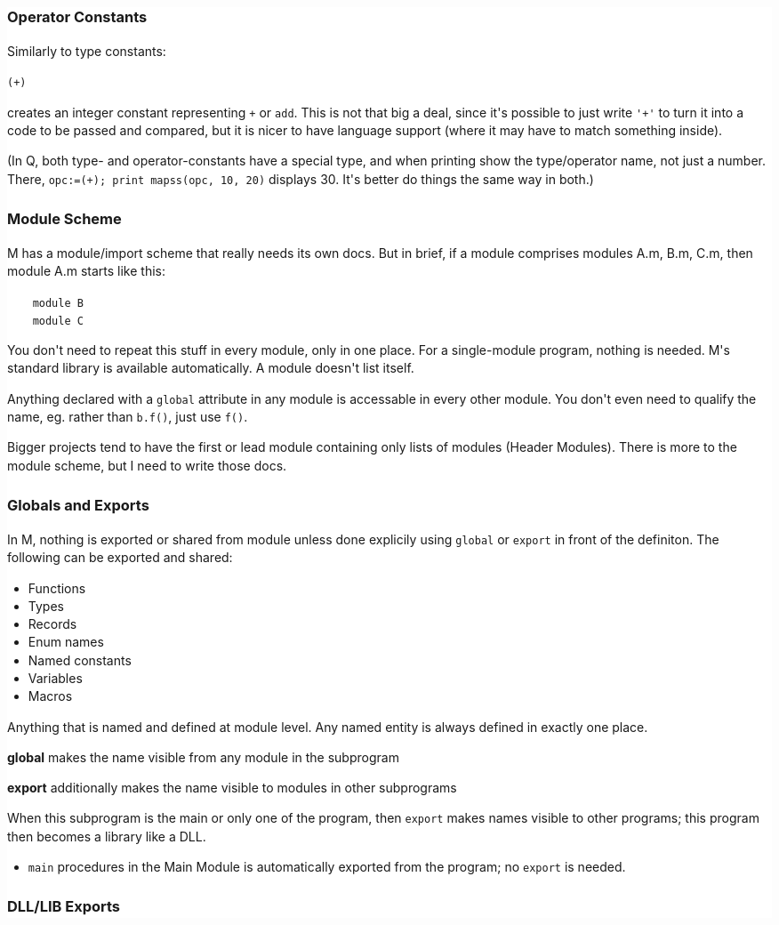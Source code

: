### Operator Constants
Similarly to type constants:

    (+)

creates an integer constant representing `+` or `add`. This is not that big a deal, since it's possible to just write `'+'` to turn it into a code to be passed and compared, but it is nicer to have language support (where it may have to match something inside).

(In Q, both type- and operator-constants have a special type, and when printing show the type/operator name, not just a number. There, `opc:=(+); print mapss(opc, 10, 20)` displays 30. It's better do things the same way in both.)

### Module Scheme
M has a module/import scheme that really needs its own docs. But in brief, if a module comprises modules A.m, B.m, C.m, then module A.m starts like this:
````
    module B
    module C
````
You don't need to repeat this stuff in every module, only in one place. For a single-module program, nothing is needed. M's standard library is available automatically. A module doesn't list itself.

Anything declared with a `global` attribute in any module is accessable in every other module. You don't even need to qualify the name, eg. rather than `b.f()`, just use `f()`. 

Bigger projects tend to have the first or lead module containing only lists of modules (Header Modules). There is more to the module scheme, but I need to write those docs.

### Globals and Exports
In M, nothing is exported or shared from module unless done explicily using `global` or `export` in front of the definiton. The following can be exported and shared:

* Functions
* Types
* Records
* Enum names
* Named constants
* Variables
* Macros

Anything that is named and defined at module level. Any named entity is always defined in exactly one place.

**global** makes the name visible from any module in the subprogram

**export** additionally makes the name visible to modules in other subprograms

When this subprogram is the main or only one of the program, then `export` makes names visible to other programs; this program then becomes a library like a DLL.

* `main` procedures in the Main Module is automatically exported from the program; no `export` is needed.

### DLL/LIB Exports
